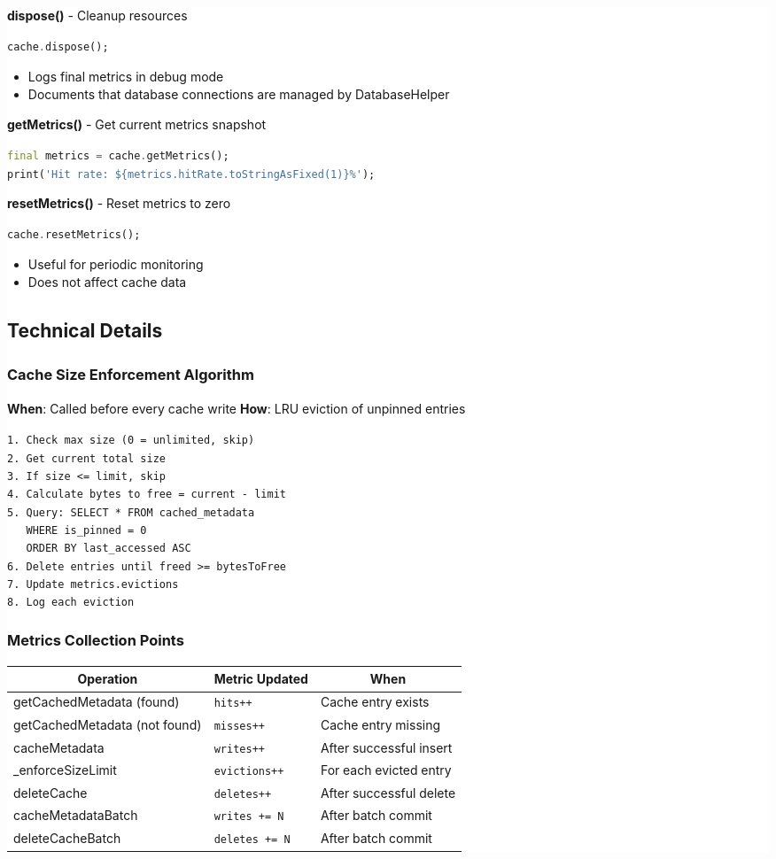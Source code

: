 **dispose()** - Cleanup resources
```dart
cache.dispose();
```
- Logs final metrics in debug mode
- Documents that database connections are managed by DatabaseHelper

**getMetrics()** - Get current metrics snapshot
```dart
final metrics = cache.getMetrics();
print('Hit rate: ${metrics.hitRate.toStringAsFixed(1)}%');
```

**resetMetrics()** - Reset metrics to zero
```dart
cache.resetMetrics();
```
- Useful for periodic monitoring
- Does not affect cache data

## Technical Details

### Cache Size Enforcement Algorithm

**When**: Called before every cache write
**How**: LRU eviction of unpinned entries

```
1. Check max size (0 = unlimited, skip)
2. Get current total size
3. If size <= limit, skip
4. Calculate bytes to free = current - limit
5. Query: SELECT * FROM cached_metadata 
   WHERE is_pinned = 0 
   ORDER BY last_accessed ASC
6. Delete entries until freed >= bytesToFree
7. Update metrics.evictions
8. Log each eviction
```

### Metrics Collection Points

| Operation | Metric Updated | When |
|-----------|---------------|------|
| getCachedMetadata (found) | `hits++` | Cache entry exists |
| getCachedMetadata (not found) | `misses++` | Cache entry missing |
| cacheMetadata | `writes++` | After successful insert |
| _enforceSizeLimit | `evictions++` | For each evicted entry |
| deleteCache | `deletes++` | After successful delete |
| cacheMetadataBatch | `writes += N` | After batch commit |
| deleteCacheBatch | `deletes += N` | After batch commit |
